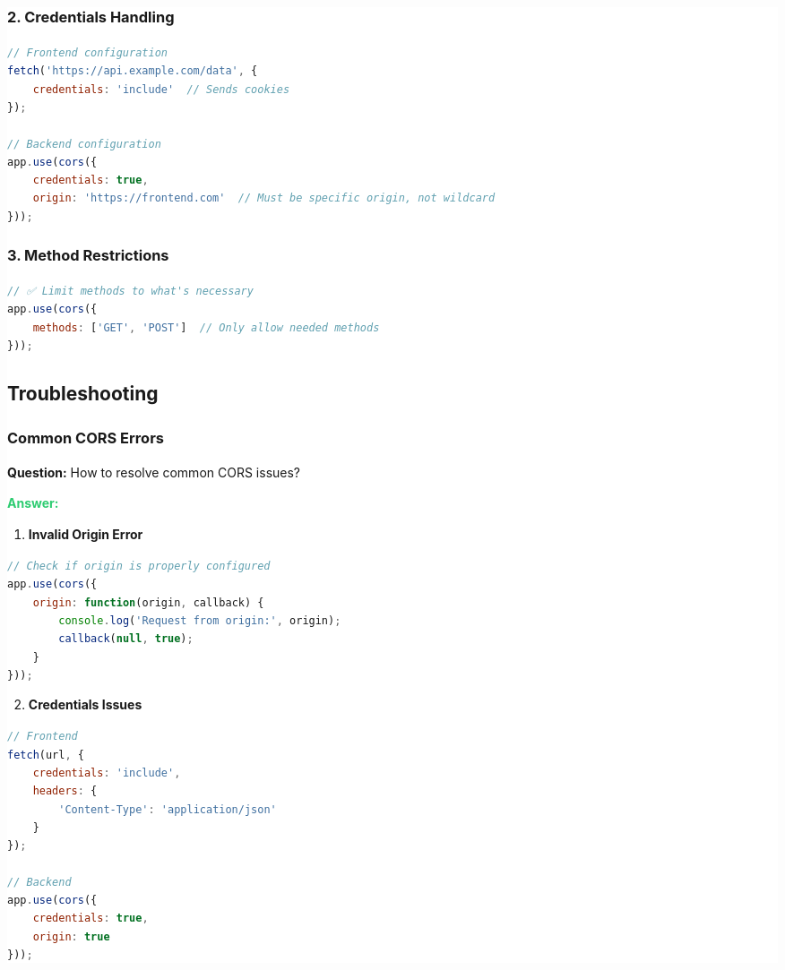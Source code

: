 ### 2. Credentials Handling
```javascript
// Frontend configuration
fetch('https://api.example.com/data', {
    credentials: 'include'  // Sends cookies
});

// Backend configuration
app.use(cors({
    credentials: true,
    origin: 'https://frontend.com'  // Must be specific origin, not wildcard
}));
```

### 3. Method Restrictions
```javascript
// ✅ Limit methods to what's necessary
app.use(cors({
    methods: ['GET', 'POST']  // Only allow needed methods
}));
```

## Troubleshooting

### Common CORS Errors

**Question:** How to resolve common CORS issues?

<span style="color: #2ecc71">**Answer:**</span>

1. **Invalid Origin Error**
```javascript
// Check if origin is properly configured
app.use(cors({
    origin: function(origin, callback) {
        console.log('Request from origin:', origin);
        callback(null, true);
    }
}));
```

2. **Credentials Issues**
```javascript
// Frontend
fetch(url, {
    credentials: 'include',
    headers: {
        'Content-Type': 'application/json'
    }
});

// Backend
app.use(cors({
    credentials: true,
    origin: true
}));
```
